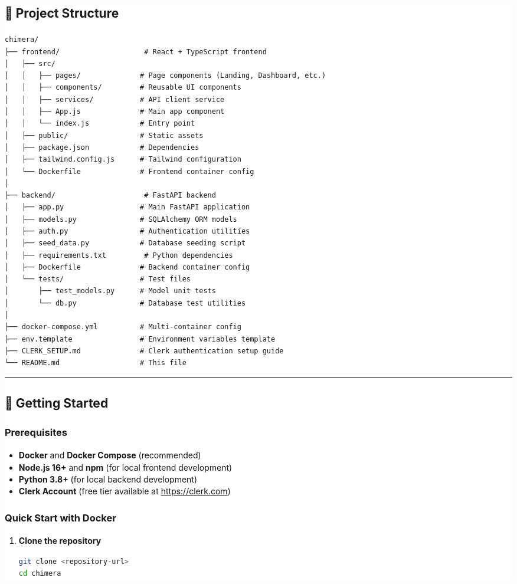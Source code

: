 
## 📁 Project Structure

```
chimera/
├── frontend/                    # React + TypeScript frontend
│   ├── src/
│   │   ├── pages/              # Page components (Landing, Dashboard, etc.)
│   │   ├── components/         # Reusable UI components
│   │   ├── services/           # API client service
│   │   ├── App.js              # Main app component
│   │   └── index.js            # Entry point
│   ├── public/                 # Static assets
│   ├── package.json            # Dependencies
│   ├── tailwind.config.js      # Tailwind configuration
│   └── Dockerfile              # Frontend container config
│
├── backend/                     # FastAPI backend
│   ├── app.py                  # Main FastAPI application
│   ├── models.py               # SQLAlchemy ORM models
│   ├── auth.py                 # Authentication utilities
│   ├── seed_data.py            # Database seeding script
│   ├── requirements.txt         # Python dependencies
│   ├── Dockerfile              # Backend container config
│   └── tests/                  # Test files
│       ├── test_models.py      # Model unit tests
│       └── db.py               # Database test utilities
│
├── docker-compose.yml          # Multi-container config
├── env.template                # Environment variables template
├── CLERK_SETUP.md              # Clerk authentication setup guide
└── README.md                   # This file
```

---

## 🚀 Getting Started

### Prerequisites

- **Docker** and **Docker Compose** (recommended)
- **Node.js 16+** and **npm** (for local frontend development)
- **Python 3.8+** (for local backend development)
- **Clerk Account** (free tier available at https://clerk.com)

### Quick Start with Docker

1. **Clone the repository**
   ```bash
   git clone <repository-url>
   cd chimera
   ```
